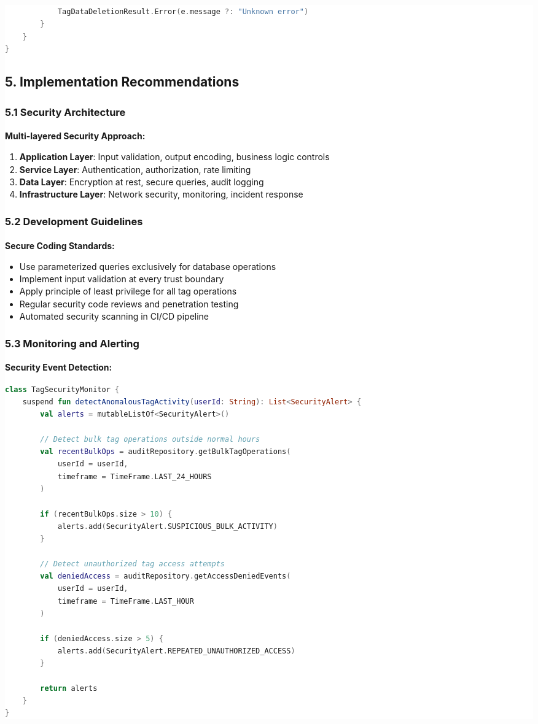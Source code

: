 ```kotlin
            TagDataDeletionResult.Error(e.message ?: "Unknown error")
        }
    }
}
```

## 5. Implementation Recommendations

### 5.1 Security Architecture

**Multi-layered Security Approach:**
1. **Application Layer**: Input validation, output encoding, business logic controls
2. **Service Layer**: Authentication, authorization, rate limiting
3. **Data Layer**: Encryption at rest, secure queries, audit logging
4. **Infrastructure Layer**: Network security, monitoring, incident response

### 5.2 Development Guidelines

**Secure Coding Standards:**
- Use parameterized queries exclusively for database operations
- Implement input validation at every trust boundary
- Apply principle of least privilege for all tag operations
- Regular security code reviews and penetration testing
- Automated security scanning in CI/CD pipeline

### 5.3 Monitoring and Alerting

**Security Event Detection:**
```kotlin
class TagSecurityMonitor {
    suspend fun detectAnomalousTagActivity(userId: String): List<SecurityAlert> {
        val alerts = mutableListOf<SecurityAlert>()
        
        // Detect bulk tag operations outside normal hours
        val recentBulkOps = auditRepository.getBulkTagOperations(
            userId = userId,
            timeframe = TimeFrame.LAST_24_HOURS
        )
        
        if (recentBulkOps.size > 10) {
            alerts.add(SecurityAlert.SUSPICIOUS_BULK_ACTIVITY)
        }
        
        // Detect unauthorized tag access attempts  
        val deniedAccess = auditRepository.getAccessDeniedEvents(
            userId = userId,
            timeframe = TimeFrame.LAST_HOUR
        )
        
        if (deniedAccess.size > 5) {
            alerts.add(SecurityAlert.REPEATED_UNAUTHORIZED_ACCESS)
        }
        
        return alerts
    }
}
```
